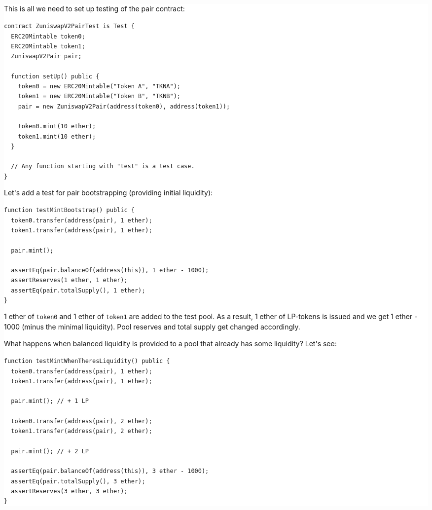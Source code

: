 This is all we need to set up testing of the pair contract:

```solidity
contract ZuniswapV2PairTest is Test {
  ERC20Mintable token0;
  ERC20Mintable token1;
  ZuniswapV2Pair pair;

  function setUp() public {
    token0 = new ERC20Mintable("Token A", "TKNA");
    token1 = new ERC20Mintable("Token B", "TKNB");
    pair = new ZuniswapV2Pair(address(token0), address(token1));

    token0.mint(10 ether);
    token1.mint(10 ether);
  }

  // Any function starting with "test" is a test case.
}

```

Let's add a test for pair bootstrapping (providing initial liquidity):

```solidity
function testMintBootstrap() public {
  token0.transfer(address(pair), 1 ether);
  token1.transfer(address(pair), 1 ether);

  pair.mint();

  assertEq(pair.balanceOf(address(this)), 1 ether - 1000);
  assertReserves(1 ether, 1 ether);
  assertEq(pair.totalSupply(), 1 ether);
}

```

1 ether of `token0` and 1 ether of `token1` are added to the test pool. As a result, 1 ether of LP-tokens is issued and we
get 1 ether - 1000 (minus the minimal liquidity). Pool reserves and total supply get changed accordingly.

What happens when balanced liquidity is provided to a pool that already has some liquidity? Let's see:

```solidity
function testMintWhenTheresLiquidity() public {
  token0.transfer(address(pair), 1 ether);
  token1.transfer(address(pair), 1 ether);

  pair.mint(); // + 1 LP

  token0.transfer(address(pair), 2 ether);
  token1.transfer(address(pair), 2 ether);

  pair.mint(); // + 2 LP

  assertEq(pair.balanceOf(address(this)), 3 ether - 1000);
  assertEq(pair.totalSupply(), 3 ether);
  assertReserves(3 ether, 3 ether);
}

```
